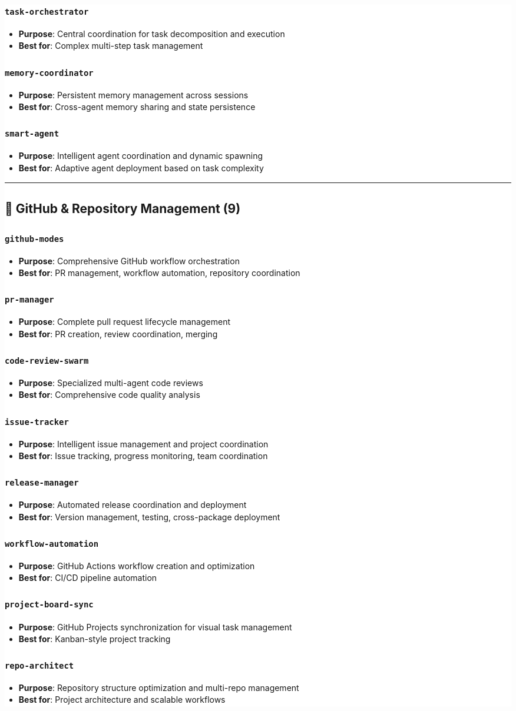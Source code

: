 ### `task-orchestrator`
- **Purpose**: Central coordination for task decomposition and execution
- **Best for**: Complex multi-step task management

### `memory-coordinator`
- **Purpose**: Persistent memory management across sessions
- **Best for**: Cross-agent memory sharing and state persistence

### `smart-agent`
- **Purpose**: Intelligent agent coordination and dynamic spawning
- **Best for**: Adaptive agent deployment based on task complexity

---

## 🐙 **GitHub & Repository Management (9)**

### `github-modes`
- **Purpose**: Comprehensive GitHub workflow orchestration
- **Best for**: PR management, workflow automation, repository coordination

### `pr-manager`
- **Purpose**: Complete pull request lifecycle management
- **Best for**: PR creation, review coordination, merging

### `code-review-swarm`
- **Purpose**: Specialized multi-agent code reviews
- **Best for**: Comprehensive code quality analysis

### `issue-tracker`
- **Purpose**: Intelligent issue management and project coordination
- **Best for**: Issue tracking, progress monitoring, team coordination

### `release-manager`
- **Purpose**: Automated release coordination and deployment
- **Best for**: Version management, testing, cross-package deployment

### `workflow-automation`
- **Purpose**: GitHub Actions workflow creation and optimization
- **Best for**: CI/CD pipeline automation

### `project-board-sync`
- **Purpose**: GitHub Projects synchronization for visual task management
- **Best for**: Kanban-style project tracking

### `repo-architect`
- **Purpose**: Repository structure optimization and multi-repo management
- **Best for**: Project architecture and scalable workflows

